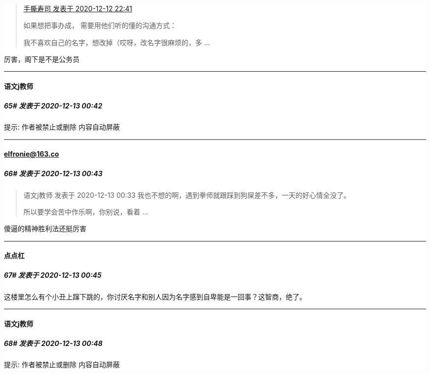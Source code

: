 <blockquote><a href="httphttps://bbs.saraba1st.com/2b/forum.php?mod=redirect&amp;goto=findpost&amp;pid=49700584&amp;ptid=1977247" target="_blank">手撕寿司 发表于 2020-12-12 22:41</a>

如果想把事办成， 需要用他们听的懂的沟通方式：


我不喜欢自己的名字，想改掉（哎呀，改名字很麻烦的，多 ...</blockquote>
厉害，阁下是不是公务员







*****

####  语文j教师  
##### 65#       发表于 2020-12-13 00:42

提示: 作者被禁止或删除 内容自动屏蔽



*****

####  elfronie@163.co  
##### 66#       发表于 2020-12-13 00:43



<blockquote>语文j教师 发表于 2020-12-13 00:33
我也不想的啊，遇到拳师就跟踩到狗屎差不多，一天的好心情全没了。

所以要学会苦中作乐啊，你别说，看着 ...</blockquote>
傻逼的精神胜利法还挺厉害







*****

####  点点杠  
##### 67#       发表于 2020-12-13 00:45




这楼里怎么有个小丑上蹿下跳的，你讨厌名字和别人因为名字感到自卑能是一回事？这智商，绝了。







*****

####  语文j教师  
##### 68#       发表于 2020-12-13 00:48

提示: 作者被禁止或删除 内容自动屏蔽
